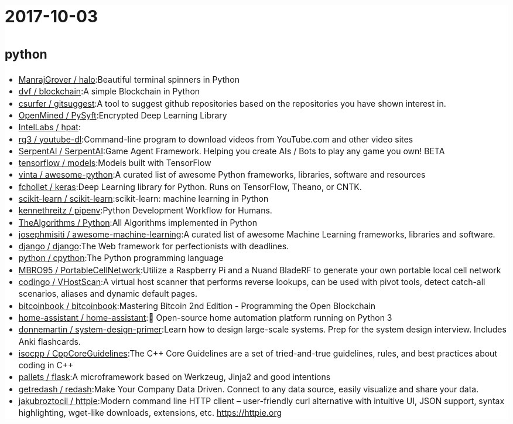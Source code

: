 # 2017-10-03

## python
* [ManrajGrover / halo](https://github.com/ManrajGrover/halo):Beautiful terminal spinners in Python
* [dvf / blockchain](https://github.com/dvf/blockchain):A simple Blockchain in Python
* [csurfer / gitsuggest](https://github.com/csurfer/gitsuggest):A tool to suggest github repositories based on the repositories you have shown interest in.
* [OpenMined / PySyft](https://github.com/OpenMined/PySyft):Encrypted Deep Learning Library
* [IntelLabs / hpat](https://github.com/IntelLabs/hpat):
* [rg3 / youtube-dl](https://github.com/rg3/youtube-dl):Command-line program to download videos from YouTube.com and other video sites
* [SerpentAI / SerpentAI](https://github.com/SerpentAI/SerpentAI):Game Agent Framework. Helping you create AIs / Bots to play any game you own! BETA
* [tensorflow / models](https://github.com/tensorflow/models):Models built with TensorFlow
* [vinta / awesome-python](https://github.com/vinta/awesome-python):A curated list of awesome Python frameworks, libraries, software and resources
* [fchollet / keras](https://github.com/fchollet/keras):Deep Learning library for Python. Runs on TensorFlow, Theano, or CNTK.
* [scikit-learn / scikit-learn](https://github.com/scikit-learn/scikit-learn):scikit-learn: machine learning in Python
* [kennethreitz / pipenv](https://github.com/kennethreitz/pipenv):Python Development Workflow for Humans.
* [TheAlgorithms / Python](https://github.com/TheAlgorithms/Python):All Algorithms implemented in Python
* [josephmisiti / awesome-machine-learning](https://github.com/josephmisiti/awesome-machine-learning):A curated list of awesome Machine Learning frameworks, libraries and software.
* [django / django](https://github.com/django/django):The Web framework for perfectionists with deadlines.
* [python / cpython](https://github.com/python/cpython):The Python programming language
* [MBRO95 / PortableCellNetwork](https://github.com/MBRO95/PortableCellNetwork):Utilize a Raspberry Pi and a Nuand BladeRF to generate your own portable local cell network
* [codingo / VHostScan](https://github.com/codingo/VHostScan):A virtual host scanner that performs reverse lookups, can be used with pivot tools, detect catch-all scenarios, aliases and dynamic default pages.
* [bitcoinbook / bitcoinbook](https://github.com/bitcoinbook/bitcoinbook):Mastering Bitcoin 2nd Edition - Programming the Open Blockchain
* [home-assistant / home-assistant](https://github.com/home-assistant/home-assistant):🏡 Open-source home automation platform running on Python 3
* [donnemartin / system-design-primer](https://github.com/donnemartin/system-design-primer):Learn how to design large-scale systems. Prep for the system design interview. Includes Anki flashcards.
* [isocpp / CppCoreGuidelines](https://github.com/isocpp/CppCoreGuidelines):The C++ Core Guidelines are a set of tried-and-true guidelines, rules, and best practices about coding in C++
* [pallets / flask](https://github.com/pallets/flask):A microframework based on Werkzeug, Jinja2 and good intentions
* [getredash / redash](https://github.com/getredash/redash):Make Your Company Data Driven. Connect to any data source, easily visualize and share your data.
* [jakubroztocil / httpie](https://github.com/jakubroztocil/httpie):Modern command line HTTP client – user-friendly curl alternative with intuitive UI, JSON support, syntax highlighting, wget-like downloads, extensions, etc. https://httpie.org
